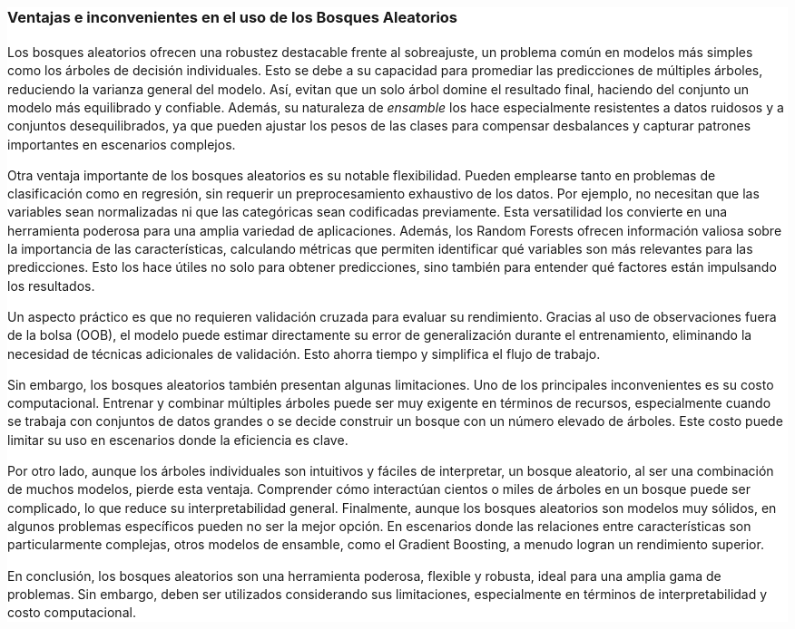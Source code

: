 ### Ventajas e inconvenientes en el uso de los Bosques Aleatorios

Los bosques aleatorios ofrecen una robustez destacable frente al sobreajuste, un problema común en modelos más simples como los árboles de decisión individuales. Esto se debe a su capacidad para promediar las predicciones de múltiples árboles, reduciendo la varianza general del modelo. Así, evitan que un solo árbol domine el resultado final, haciendo del conjunto un modelo más equilibrado y confiable. Además, su naturaleza de *ensamble* los hace especialmente resistentes a datos ruidosos y a conjuntos desequilibrados, ya que pueden ajustar los pesos de las clases para compensar desbalances y capturar patrones importantes en escenarios complejos.

Otra ventaja importante de los bosques aleatorios es su notable flexibilidad. Pueden emplearse tanto en problemas de clasificación como en regresión, sin requerir un preprocesamiento exhaustivo de los datos. Por ejemplo, no necesitan que las variables sean normalizadas ni que las categóricas sean codificadas previamente. Esta versatilidad los convierte en una herramienta poderosa para una amplia variedad de aplicaciones. Además, los Random Forests ofrecen información valiosa sobre la importancia de las características, calculando métricas que permiten identificar qué variables son más relevantes para las predicciones. Esto los hace útiles no solo para obtener predicciones, sino también para entender qué factores están impulsando los resultados.

Un aspecto práctico es que no requieren validación cruzada para evaluar su rendimiento. Gracias al uso de observaciones fuera de la bolsa (OOB), el modelo puede estimar directamente su error de generalización durante el entrenamiento, eliminando la necesidad de técnicas adicionales de validación. Esto ahorra tiempo y simplifica el flujo de trabajo.

Sin embargo, los bosques aleatorios también presentan algunas limitaciones. Uno de los principales inconvenientes es su costo computacional. Entrenar y combinar múltiples árboles puede ser muy exigente en términos de recursos, especialmente cuando se trabaja con conjuntos de datos grandes o se decide construir un bosque con un número elevado de árboles. Este costo puede limitar su uso en escenarios donde la eficiencia es clave.

Por otro lado, aunque los árboles individuales son intuitivos y fáciles de interpretar, un bosque aleatorio, al ser una combinación de muchos modelos, pierde esta ventaja. Comprender cómo interactúan cientos o miles de árboles en un bosque puede ser complicado, lo que reduce su interpretabilidad general. Finalmente, aunque los bosques aleatorios son modelos muy sólidos, en algunos problemas específicos pueden no ser la mejor opción. En escenarios donde las relaciones entre características son particularmente complejas, otros modelos de ensamble, como el Gradient Boosting, a menudo logran un rendimiento superior.

En conclusión, los bosques aleatorios son una herramienta poderosa, flexible y robusta, ideal para una amplia gama de problemas. Sin embargo, deben ser utilizados considerando sus limitaciones, especialmente en términos de interpretabilidad y costo computacional.
